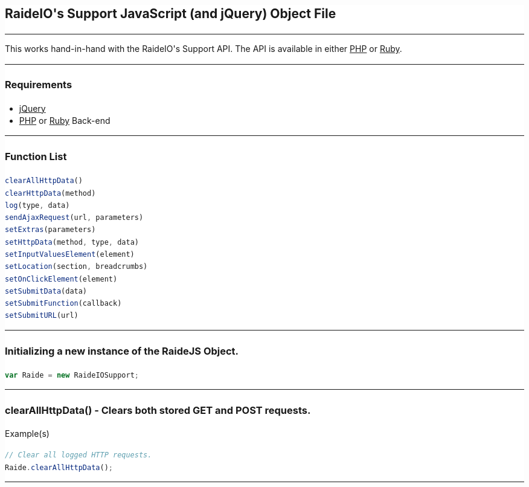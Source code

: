 ## RaideIO's Support JavaScript (and jQuery) Object File

---

This works hand-in-hand with the RaideIO's Support API. The API is available in either [PHP](https://github.com/RaideIO/PHP) or [Ruby](https://github.com/RaideIO/Ruby).

---

### Requirements

- [jQuery](http://jquery.com/)
- [PHP](https://github.com/RaideIO/PHP) or [Ruby](https://github.com/RaideIO/Ruby) Back-end

---

### Function List

```javascript
clearAllHttpData()
clearHttpData(method)
log(type, data)
sendAjaxRequest(url, parameters)
setExtras(parameters)
setHttpData(method, type, data)
setInputValuesElement(element)
setLocation(section, breadcrumbs)
setOnClickElement(element)
setSubmitData(data)
setSubmitFunction(callback)
setSubmitURL(url)
```

---

### Initializing a new instance of the RaideJS Object.

```javascript
var Raide = new RaideIOSupport;
```

---

### clearAllHttpData() - Clears both stored GET and POST requests.

Example(s)

```javascript
// Clear all logged HTTP requests.
Raide.clearAllHttpData();
```

---
